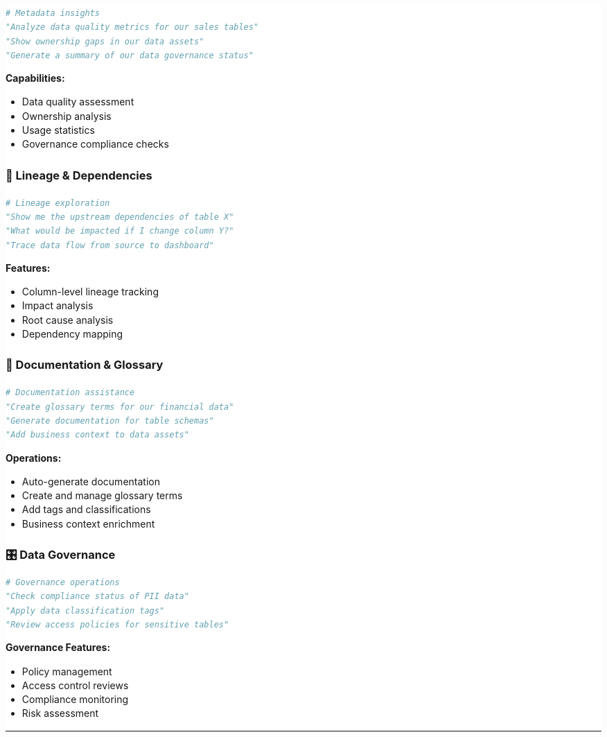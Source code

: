 ```python
# Metadata insights
"Analyze data quality metrics for our sales tables"
"Show ownership gaps in our data assets"
"Generate a summary of our data governance status"
```

**Capabilities:**
- Data quality assessment
- Ownership analysis
- Usage statistics
- Governance compliance checks

### 🔄 Lineage & Dependencies

```python
# Lineage exploration
"Show me the upstream dependencies of table X"
"What would be impacted if I change column Y?"
"Trace data flow from source to dashboard"
```

**Features:**
- Column-level lineage tracking
- Impact analysis
- Root cause analysis
- Dependency mapping

### 📝 Documentation & Glossary

```python
# Documentation assistance
"Create glossary terms for our financial data"
"Generate documentation for table schemas"
"Add business context to data assets"
```

**Operations:**
- Auto-generate documentation
- Create and manage glossary terms
- Add tags and classifications
- Business context enrichment

### 🎛️ Data Governance

```python
# Governance operations
"Check compliance status of PII data"
"Apply data classification tags"
"Review access policies for sensitive tables"
```

**Governance Features:**
- Policy management
- Access control reviews
- Compliance monitoring
- Risk assessment

---